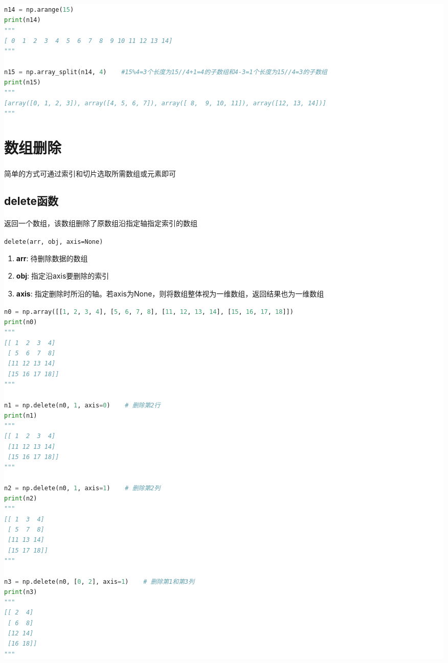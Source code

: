 ```Python
n14 = np.arange(15)
print(n14)
"""
[ 0  1  2  3  4  5  6  7  8  9 10 11 12 13 14]
"""

n15 = np.array_split(n14, 4)    #15%4=3个长度为15//4+1=4的子数组和4-3=1个长度为15//4=3的子数组
print(n15)
"""
[array([0, 1, 2, 3]), array([4, 5, 6, 7]), array([ 8,  9, 10, 11]), array([12, 13, 14])]
"""
```

# 数组删除

简单的方式可通过索引和切片选取所需数组或元素即可

## delete函数

返回一个数组，该数组删除了原数组沿指定轴指定索引的数组

`delete(arr, obj, axis=None)`

1. **arr**: 待删除数据的数组

2. **obj**: 指定沿axis要删除的索引

3. **axis**: 指定删除时所沿的轴。若axis为None，则将数组整体视为一维数组，返回结果也为一维数组

```Python
n0 = np.array([[1, 2, 3, 4], [5, 6, 7, 8], [11, 12, 13, 14], [15, 16, 17, 18]])
print(n0)
"""
[[ 1  2  3  4]
 [ 5  6  7  8]
 [11 12 13 14]
 [15 16 17 18]]
"""

n1 = np.delete(n0, 1, axis=0)    # 删除第2行
print(n1)
"""
[[ 1  2  3  4]
 [11 12 13 14]
 [15 16 17 18]]
"""

n2 = np.delete(n0, 1, axis=1)    # 删除第2列
print(n2)
"""
[[ 1  3  4]
 [ 5  7  8]
 [11 13 14]
 [15 17 18]]
"""

n3 = np.delete(n0, [0, 2], axis=1)    # 删除第1和第3列
print(n3)
"""
[[ 2  4]
 [ 6  8]
 [12 14]
 [16 18]]
"""
```